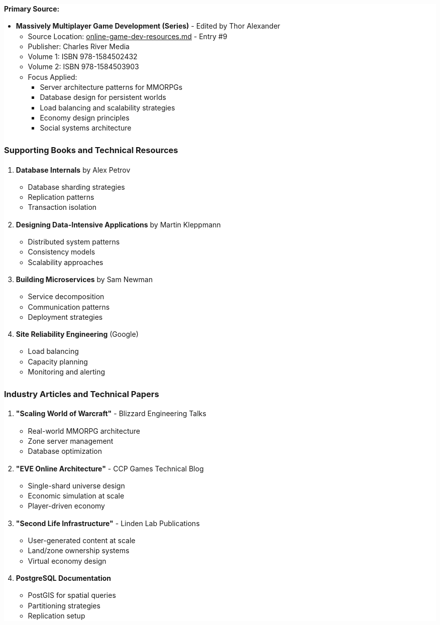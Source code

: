 **Primary Source:**
- **Massively Multiplayer Game Development (Series)** - Edited by Thor Alexander
  - Source Location: [online-game-dev-resources.md](online-game-dev-resources.md) - Entry #9
  - Publisher: Charles River Media
  - Volume 1: ISBN 978-1584502432
  - Volume 2: ISBN 978-1584503903
  - Focus Applied:
    - Server architecture patterns for MMORPGs
    - Database design for persistent worlds
    - Load balancing and scalability strategies
    - Economy design principles
    - Social systems architecture

### Supporting Books and Technical Resources

1. **Database Internals** by Alex Petrov
   - Database sharding strategies
   - Replication patterns
   - Transaction isolation

2. **Designing Data-Intensive Applications** by Martin Kleppmann
   - Distributed system patterns
   - Consistency models
   - Scalability approaches

3. **Building Microservices** by Sam Newman
   - Service decomposition
   - Communication patterns
   - Deployment strategies

4. **Site Reliability Engineering** (Google)
   - Load balancing
   - Capacity planning
   - Monitoring and alerting

### Industry Articles and Technical Papers

1. **"Scaling World of Warcraft"** - Blizzard Engineering Talks
   - Real-world MMORPG architecture
   - Zone server management
   - Database optimization

2. **"EVE Online Architecture"** - CCP Games Technical Blog
   - Single-shard universe design
   - Economic simulation at scale
   - Player-driven economy

3. **"Second Life Infrastructure"** - Linden Lab Publications
   - User-generated content at scale
   - Land/zone ownership systems
   - Virtual economy design

4. **PostgreSQL Documentation**
   - PostGIS for spatial queries
   - Partitioning strategies
   - Replication setup
